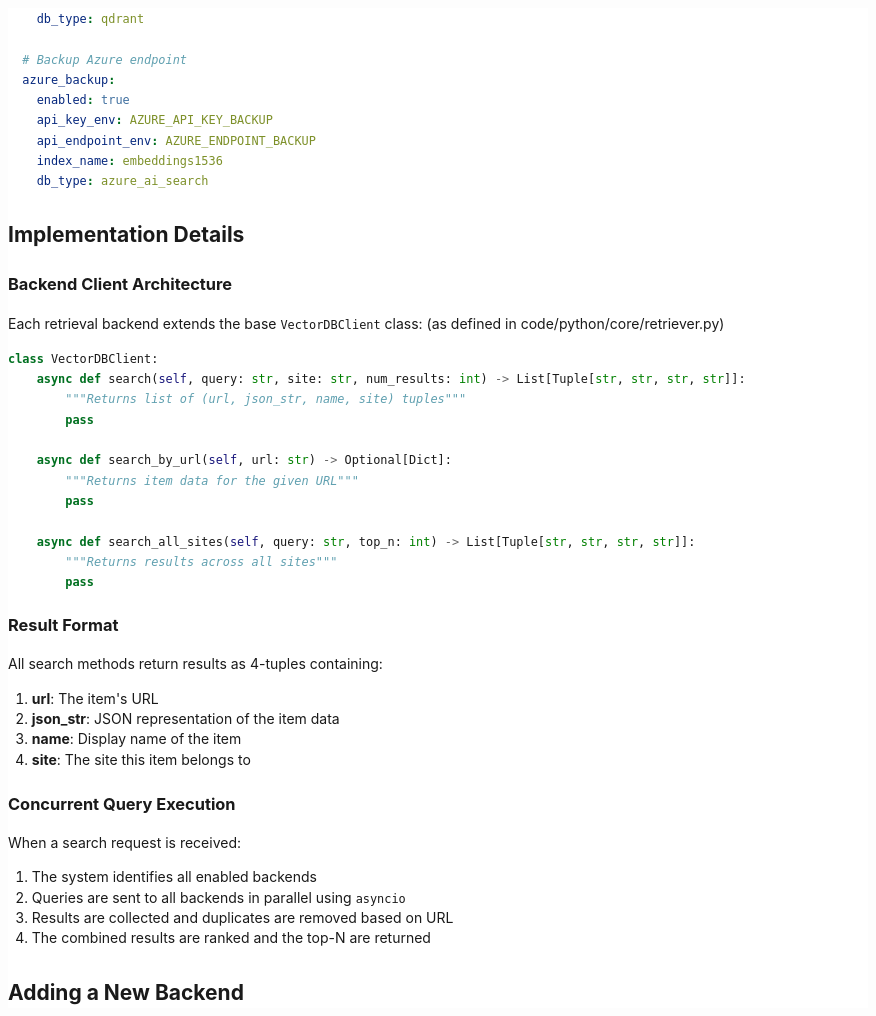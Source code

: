 ```yaml
    db_type: qdrant
  
  # Backup Azure endpoint
  azure_backup:
    enabled: true
    api_key_env: AZURE_API_KEY_BACKUP
    api_endpoint_env: AZURE_ENDPOINT_BACKUP
    index_name: embeddings1536
    db_type: azure_ai_search
```

## Implementation Details

### Backend Client Architecture

Each retrieval backend extends the base `VectorDBClient` class: (as defined in code/python/core/retriever.py)

```python
class VectorDBClient:
    async def search(self, query: str, site: str, num_results: int) -> List[Tuple[str, str, str, str]]:
        """Returns list of (url, json_str, name, site) tuples"""
        pass
    
    async def search_by_url(self, url: str) -> Optional[Dict]:
        """Returns item data for the given URL"""
        pass
    
    async def search_all_sites(self, query: str, top_n: int) -> List[Tuple[str, str, str, str]]:
        """Returns results across all sites"""
        pass
```

### Result Format

All search methods return results as 4-tuples containing:
1. **url**: The item's URL
2. **json_str**: JSON representation of the item data
3. **name**: Display name of the item
4. **site**: The site this item belongs to

### Concurrent Query Execution

When a search request is received:

1. The system identifies all enabled backends
2. Queries are sent to all backends in parallel using `asyncio`
3. Results are collected and duplicates are removed based on URL
4. The combined results are ranked and the top-N are returned

## Adding a New Backend
